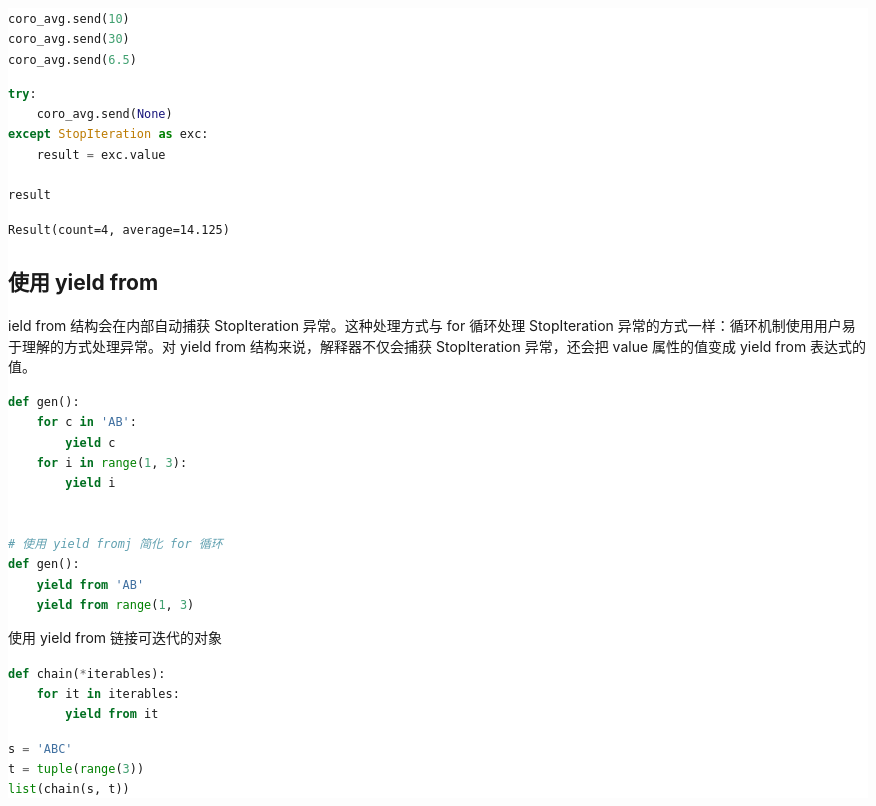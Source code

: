 
```python
coro_avg.send(10)
coro_avg.send(30)
coro_avg.send(6.5)
```


```python
try:
    coro_avg.send(None)
except StopIteration as exc:
    result = exc.value

result
```




    Result(count=4, average=14.125)



## 使用 yield from

ield from 结构会在内部自动捕获 StopIteration 异常。这种处理方式与 for 循环处理 StopIteration 异常的方式一样：循环机制使用用户易于理解的方式处理异常。对 yield from 结构来说，解释器不仅会捕获 StopIteration 异常，还会把 value 属性的值变成 yield from 表达式的值。


```python
def gen():
    for c in 'AB':
        yield c
    for i in range(1, 3):
        yield i


# 使用 yield fromj 简化 for 循环
def gen():
    yield from 'AB'
    yield from range(1, 3)
```

使用 yield from 链接可迭代的对象


```python
def chain(*iterables):
    for it in iterables:
        yield from it
```


```python
s = 'ABC'
t = tuple(range(3))
list(chain(s, t))
```

